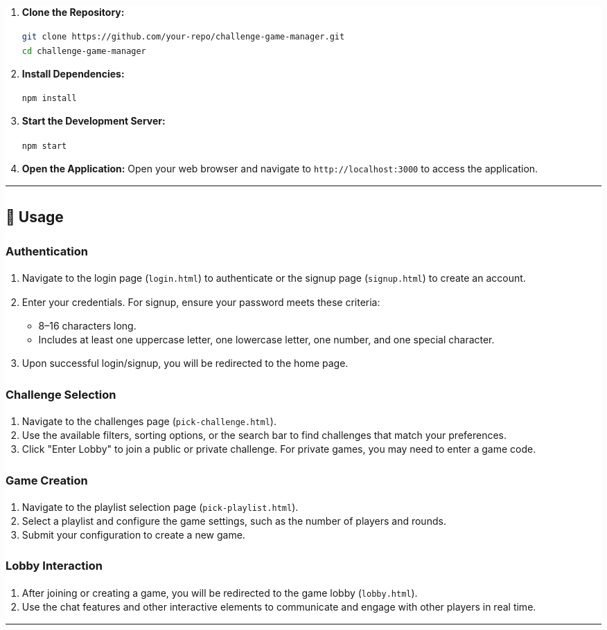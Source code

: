 1.  **Clone the Repository:**
    ```bash
    git clone https://github.com/your-repo/challenge-game-manager.git
    cd challenge-game-manager
    ```
2.  **Install Dependencies:**
    ```bash
    npm install
    ```
3.  **Start the Development Server:**
    ```bash
    npm start
    ```
4.  **Open the Application:**
    Open your web browser and navigate to `http://localhost:3000` to access the application.

---

## 📖 Usage

### Authentication
1.  Navigate to the login page (`login.html`) to authenticate or the signup page (`signup.html`) to create an account.
2.  Enter your credentials. For signup, ensure your password meets these criteria:

    *   8–16 characters long.
    *   Includes at least one uppercase letter, one lowercase letter, one number, and one special character.
3.  Upon successful login/signup, you will be redirected to the home page.

### Challenge Selection

1.  Navigate to the challenges page (`pick-challenge.html`).
2.  Use the available filters, sorting options, or the search bar to find challenges that match your preferences.
3.  Click "Enter Lobby" to join a public or private challenge. For private games, you may need to enter a game code.

### Game Creation

1.  Navigate to the playlist selection page (`pick-playlist.html`).
2.  Select a playlist and configure the game settings, such as the number of players and rounds.
3.  Submit your configuration to create a new game.

### Lobby Interaction

1.  After joining or creating a game, you will be redirected to the game lobby (`lobby.html`).
2.  Use the chat features and other interactive elements to communicate and engage with other players in real time.

---
